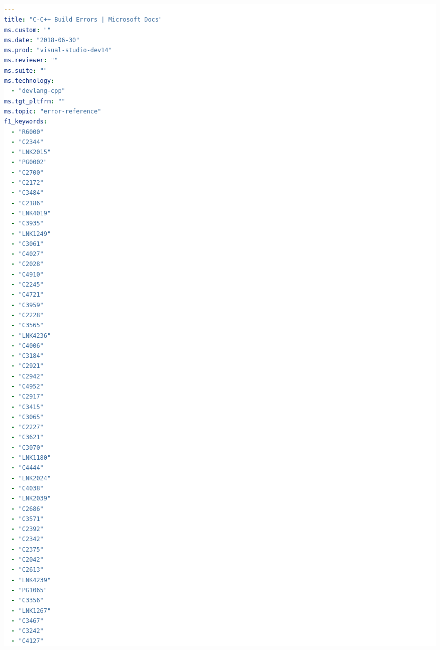 ```yaml
---
title: "C-C++ Build Errors | Microsoft Docs"
ms.custom: ""
ms.date: "2018-06-30"
ms.prod: "visual-studio-dev14"
ms.reviewer: ""
ms.suite: ""
ms.technology: 
  - "devlang-cpp"
ms.tgt_pltfrm: ""
ms.topic: "error-reference"
f1_keywords: 
  - "R6000"
  - "C2344"
  - "LNK2015"
  - "PG0002"
  - "C2700"
  - "C2172"
  - "C3484"
  - "C2186"
  - "LNK4019"
  - "C3935"
  - "LNK1249"
  - "C3061"
  - "C4027"
  - "C2028"
  - "C4910"
  - "C2245"
  - "C4721"
  - "C3959"
  - "C2228"
  - "C3565"
  - "LNK4236"
  - "C4006"
  - "C3184"
  - "C2921"
  - "C2942"
  - "C4952"
  - "C2917"
  - "C3415"
  - "C3065"
  - "C2227"
  - "C3621"
  - "C3070"
  - "LNK1180"
  - "C4444"
  - "LNK2024"
  - "C4038"
  - "LNK2039"
  - "C2686"
  - "C3571"
  - "C2392"
  - "C2342"
  - "C2375"
  - "C2042"
  - "C2613"
  - "LNK4239"
  - "PG1065"
  - "C3356"
  - "LNK1267"
  - "C3467"
  - "C3242"
  - "C4127"
```